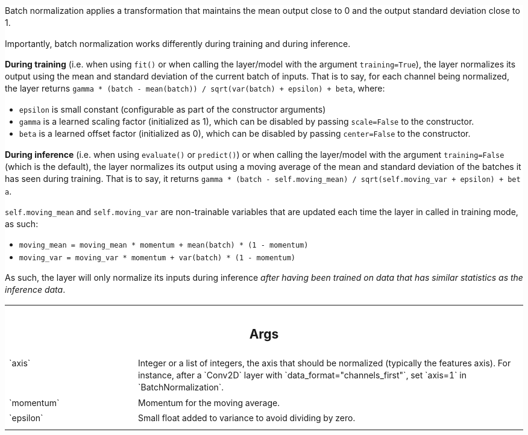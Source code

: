 



Batch normalization applies a transformation that maintains the mean output
close to 0 and the output standard deviation close to 1.

Importantly, batch normalization works differently during training and
during inference.

**During training** (i.e. when using `fit()` or when calling the layer/model
with the argument `training=True`), the layer normalizes its output using
the mean and standard deviation of the current batch of inputs. That is to
say, for each channel being normalized, the layer returns
`gamma * (batch - mean(batch)) / sqrt(var(batch) + epsilon) + beta`, where:

- `epsilon` is small constant (configurable as part of the constructor
arguments)
- `gamma` is a learned scaling factor (initialized as 1), which
can be disabled by passing `scale=False` to the constructor.
- `beta` is a learned offset factor (initialized as 0), which
can be disabled by passing `center=False` to the constructor.

**During inference** (i.e. when using `evaluate()` or `predict()`) or when
calling the layer/model with the argument `training=False` (which is the
default), the layer normalizes its output using a moving average of the
mean and standard deviation of the batches it has seen during training. That
is to say, it returns
`gamma * (batch - self.moving_mean) / sqrt(self.moving_var + epsilon) + beta`.

`self.moving_mean` and `self.moving_var` are non-trainable variables that
are updated each time the layer in called in training mode, as such:

- `moving_mean = moving_mean * momentum + mean(batch) * (1 - momentum)`
- `moving_var = moving_var * momentum + var(batch) * (1 - momentum)`

As such, the layer will only normalize its inputs during inference
*after having been trained on data that has similar statistics as the
inference data*.


 <table class="responsive fixed orange">
<colgroup><col width="214px"><col></colgroup>
<tr><th colspan="2"><h2 class="add-link">Args</h2></th></tr>

<tr>
<td>
`axis`
</td>
<td>
Integer or a list of integers, the axis that should be normalized
(typically the features axis). For instance, after a `Conv2D` layer with
`data_format="channels_first"`, set `axis=1` in `BatchNormalization`.
</td>
</tr><tr>
<td>
`momentum`
</td>
<td>
Momentum for the moving average.
</td>
</tr><tr>
<td>
`epsilon`
</td>
<td>
Small float added to variance to avoid dividing by zero.
</td>
</tr><tr>
<td>